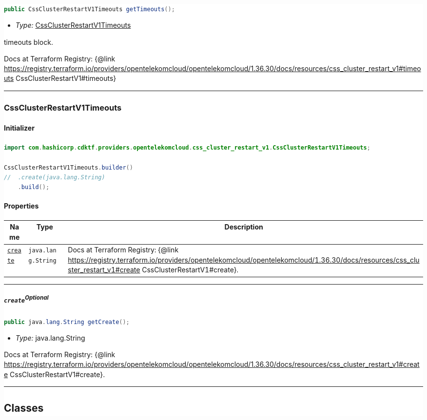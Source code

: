 ```java
public CssClusterRestartV1Timeouts getTimeouts();
```

- *Type:* <a href="#@cdktf/provider-opentelekomcloud.cssClusterRestartV1.CssClusterRestartV1Timeouts">CssClusterRestartV1Timeouts</a>

timeouts block.

Docs at Terraform Registry: {@link https://registry.terraform.io/providers/opentelekomcloud/opentelekomcloud/1.36.30/docs/resources/css_cluster_restart_v1#timeouts CssClusterRestartV1#timeouts}

---

### CssClusterRestartV1Timeouts <a name="CssClusterRestartV1Timeouts" id="@cdktf/provider-opentelekomcloud.cssClusterRestartV1.CssClusterRestartV1Timeouts"></a>

#### Initializer <a name="Initializer" id="@cdktf/provider-opentelekomcloud.cssClusterRestartV1.CssClusterRestartV1Timeouts.Initializer"></a>

```java
import com.hashicorp.cdktf.providers.opentelekomcloud.css_cluster_restart_v1.CssClusterRestartV1Timeouts;

CssClusterRestartV1Timeouts.builder()
//  .create(java.lang.String)
    .build();
```

#### Properties <a name="Properties" id="Properties"></a>

| **Name** | **Type** | **Description** |
| --- | --- | --- |
| <code><a href="#@cdktf/provider-opentelekomcloud.cssClusterRestartV1.CssClusterRestartV1Timeouts.property.create">create</a></code> | <code>java.lang.String</code> | Docs at Terraform Registry: {@link https://registry.terraform.io/providers/opentelekomcloud/opentelekomcloud/1.36.30/docs/resources/css_cluster_restart_v1#create CssClusterRestartV1#create}. |

---

##### `create`<sup>Optional</sup> <a name="create" id="@cdktf/provider-opentelekomcloud.cssClusterRestartV1.CssClusterRestartV1Timeouts.property.create"></a>

```java
public java.lang.String getCreate();
```

- *Type:* java.lang.String

Docs at Terraform Registry: {@link https://registry.terraform.io/providers/opentelekomcloud/opentelekomcloud/1.36.30/docs/resources/css_cluster_restart_v1#create CssClusterRestartV1#create}.

---

## Classes <a name="Classes" id="Classes"></a>
